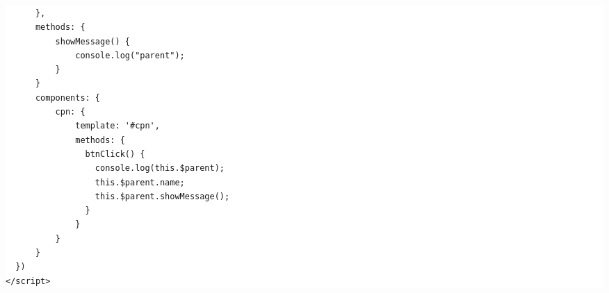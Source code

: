```vue
      },
      methods: {
          showMessage() {
              console.log("parent");
          }
      }
      components: {
          cpn: {
              template: '#cpn',
      		  methods: {
      			btnClick() {
      			  console.log(this.$parent);
      			  this.$parent.name;
      			  this.$parent.showMessage();
  				}
  			  }
          }
      }
  })
</script>
```
